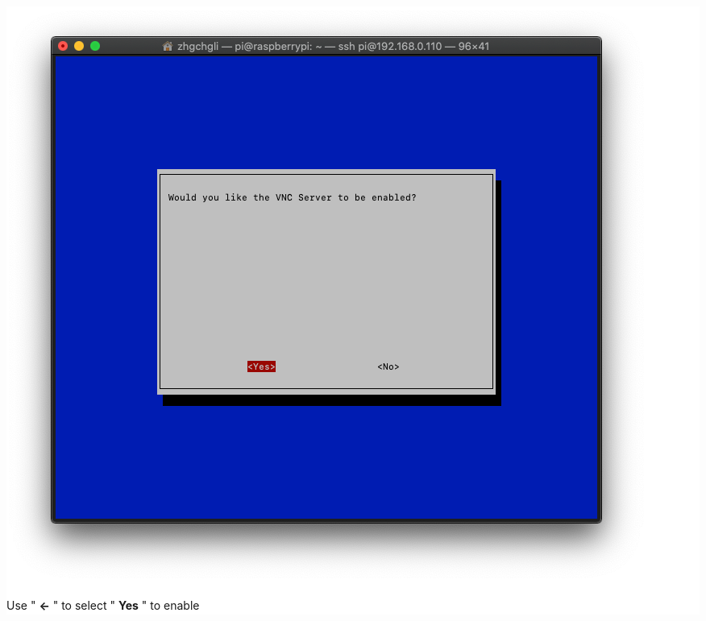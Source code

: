 ![Use " **←** " to select " **Yes** " to enable](/assets/99db2a1fbfe5/1*wq4S5b33MpAJUiqt9z1EMg.png)

Use " **←** " to select " **Yes** " to enable


